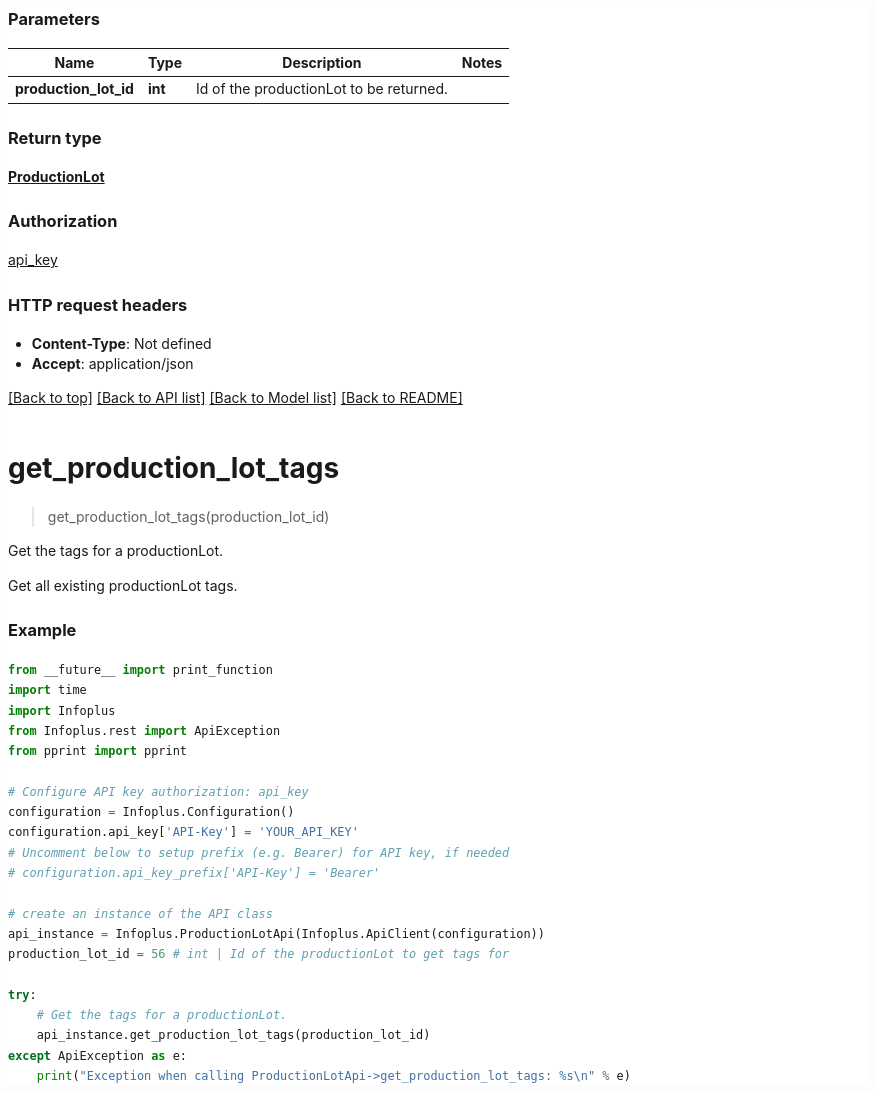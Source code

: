 ### Parameters

Name | Type | Description  | Notes
------------- | ------------- | ------------- | -------------
 **production_lot_id** | **int**| Id of the productionLot to be returned. | 

### Return type

[**ProductionLot**](ProductionLot.md)

### Authorization

[api_key](../README.md#api_key)

### HTTP request headers

 - **Content-Type**: Not defined
 - **Accept**: application/json

[[Back to top]](#) [[Back to API list]](../README.md#documentation-for-api-endpoints) [[Back to Model list]](../README.md#documentation-for-models) [[Back to README]](../README.md)

# **get_production_lot_tags**
> get_production_lot_tags(production_lot_id)

Get the tags for a productionLot.

Get all existing productionLot tags.

### Example
```python
from __future__ import print_function
import time
import Infoplus
from Infoplus.rest import ApiException
from pprint import pprint

# Configure API key authorization: api_key
configuration = Infoplus.Configuration()
configuration.api_key['API-Key'] = 'YOUR_API_KEY'
# Uncomment below to setup prefix (e.g. Bearer) for API key, if needed
# configuration.api_key_prefix['API-Key'] = 'Bearer'

# create an instance of the API class
api_instance = Infoplus.ProductionLotApi(Infoplus.ApiClient(configuration))
production_lot_id = 56 # int | Id of the productionLot to get tags for

try:
    # Get the tags for a productionLot.
    api_instance.get_production_lot_tags(production_lot_id)
except ApiException as e:
    print("Exception when calling ProductionLotApi->get_production_lot_tags: %s\n" % e)
```
